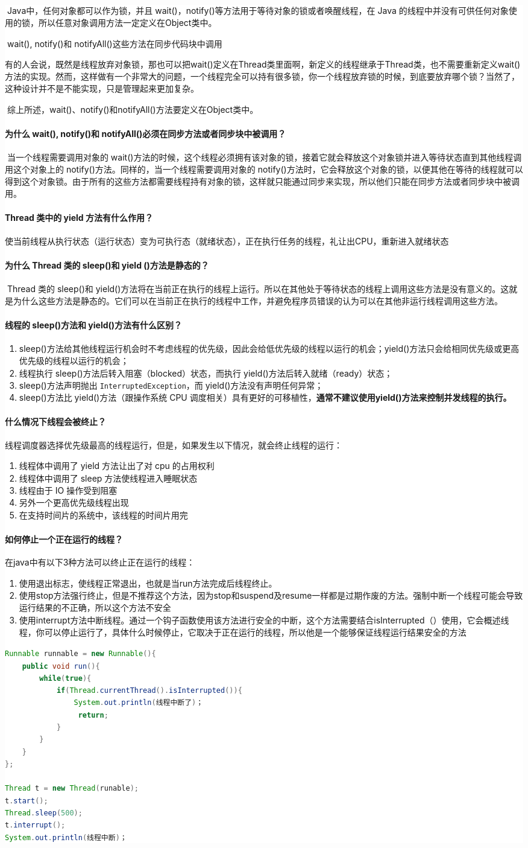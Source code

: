 ​		Java中，任何对象都可以作为锁，并且 wait()，notify()等方法用于等待对象的锁或者唤醒线程，在 Java 的线程中并没有可供任何对象使用的锁，所以任意对象调用方法一定定义在Object类中。

​		wait(), notify()和 notifyAll()这些方法在同步代码块中调用

​		有的人会说，既然是线程放弃对象锁，那也可以把wait()定义在Thread类里面啊，新定义的线程继承于Thread类，也不需要重新定义wait()方法的实现。然而，这样做有一个非常大的问题，一个线程完全可以持有很多锁，你一个线程放弃锁的时候，到底要放弃哪个锁？当然了，这种设计并不是不能实现，只是管理起来更加复杂。

​		综上所述，wait()、notify()和notifyAll()方法要定义在Object类中。

#### 为什么 wait(), notify()和 notifyAll()必须在同步方法或者同步块中被调用？

​		当一个线程需要调用对象的 wait()方法的时候，这个线程必须拥有该对象的锁，接着它就会释放这个对象锁并进入等待状态直到其他线程调用这个对象上的 notify()方法。同样的，当一个线程需要调用对象的 notify()方法时，它会释放这个对象的锁，以便其他在等待的线程就可以得到这个对象锁。由于所有的这些方法都需要线程持有对象的锁，这样就只能通过同步来实现，所以他们只能在同步方法或者同步块中被调用。

#### Thread 类中的 yield 方法有什么作用？

​		使当前线程从执行状态（运行状态）变为可执行态（就绪状态），正在执行任务的线程，礼让出CPU，重新进入就绪状态

#### 为什么 Thread 类的 sleep()和 yield ()方法是静态的？

​		Thread 类的 sleep()和 yield()方法将在当前正在执行的线程上运行。所以在其他处于等待状态的线程上调用这些方法是没有意义的。这就是为什么这些方法是静态的。它们可以在当前正在执行的线程中工作，并避免程序员错误的认为可以在其他非运行线程调用这些方法。

#### 线程的 sleep()方法和 yield()方法有什么区别？

1. sleep()方法给其他线程运行机会时不考虑线程的优先级，因此会给低优先级的线程以运行的机会；yield()方法只会给相同优先级或更高优先级的线程以运行的机会；
2. 线程执行 sleep()方法后转入阻塞（blocked）状态，而执行 yield()方法后转入就绪（ready）状态；
3. sleep()方法声明抛出 `InterruptedException`，而 yield()方法没有声明任何异常；
4. sleep()方法比 yield()方法（跟操作系统 CPU 调度相关）具有更好的可移植性，**通常不建议使用yield()方法来控制并发线程的执行。**

#### 什么情况下线程会被终止？

线程调度器选择优先级最高的线程运行，但是，如果发生以下情况，就会终止线程的运行：

1. 线程体中调用了 yield 方法让出了对 cpu 的占用权利
2. 线程体中调用了 sleep 方法使线程进入睡眠状态
3. 线程由于 IO 操作受到阻塞
4. 另外一个更高优先级线程出现
5. 在支持时间片的系统中，该线程的时间片用完

#### 如何停止一个正在运行的线程？

在java中有以下3种方法可以终止正在运行的线程：

1. 使用退出标志，使线程正常退出，也就是当run方法完成后线程终止。
2. 使用stop方法强行终止，但是不推荐这个方法，因为stop和suspend及resume一样都是过期作废的方法。强制中断一个线程可能会导致运行结果的不正确，所以这个方法不安全
3. 使用interrupt方法中断线程。通过一个钩子函数使用该方法进行安全的中断，这个方法需要结合isInterrupted（）使用，它会概述线程，你可以停止运行了，具体什么时候停止，它取决于正在运行的线程，所以他是一个能够保证线程运行结果安全的方法

~~~java
Runnable runnable = new Runnable(){
    public void run(){
        while(true){
            if(Thread.currentThread().isInterrupted()){
                System.out.println(线程中断了)；
                 return;
            }
        }
    }
};

Thread t = new Thread(runable);
t.start();
Thread.sleep(500);
t.interrupt();
System.out.println(线程中断)；
~~~
